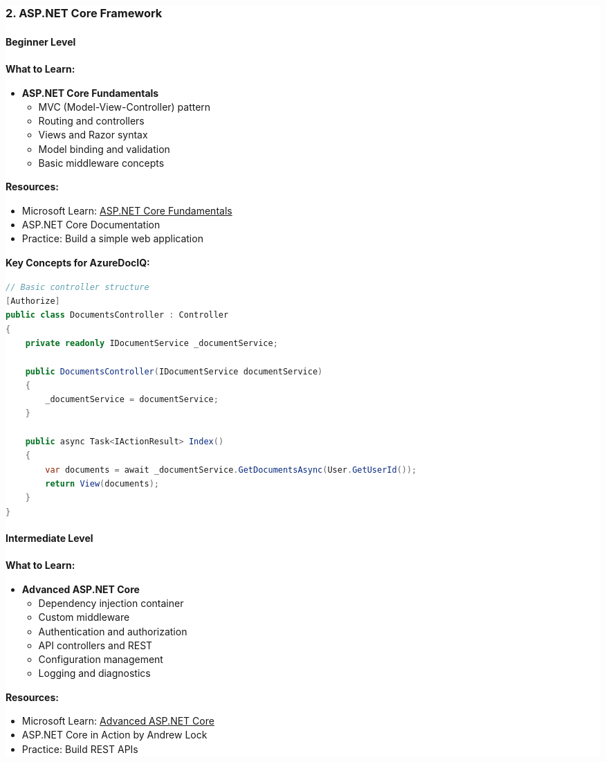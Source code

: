 ### **2. ASP.NET Core Framework**

#### **Beginner Level**
**What to Learn:**
- **ASP.NET Core Fundamentals**
  - MVC (Model-View-Controller) pattern
  - Routing and controllers
  - Views and Razor syntax
  - Model binding and validation
  - Basic middleware concepts

**Resources:**
- Microsoft Learn: [ASP.NET Core Fundamentals](https://docs.microsoft.com/en-us/learn/paths/aspnet-core-fundamentals/)
- ASP.NET Core Documentation
- Practice: Build a simple web application

**Key Concepts for AzureDocIQ:**
```csharp
// Basic controller structure
[Authorize]
public class DocumentsController : Controller
{
    private readonly IDocumentService _documentService;
    
    public DocumentsController(IDocumentService documentService)
    {
        _documentService = documentService;
    }
    
    public async Task<IActionResult> Index()
    {
        var documents = await _documentService.GetDocumentsAsync(User.GetUserId());
        return View(documents);
    }
}
```

#### **Intermediate Level**
**What to Learn:**
- **Advanced ASP.NET Core**
  - Dependency injection container
  - Custom middleware
  - Authentication and authorization
  - API controllers and REST
  - Configuration management
  - Logging and diagnostics

**Resources:**
- Microsoft Learn: [Advanced ASP.NET Core](https://docs.microsoft.com/en-us/aspnet/core/)
- ASP.NET Core in Action by Andrew Lock
- Practice: Build REST APIs
